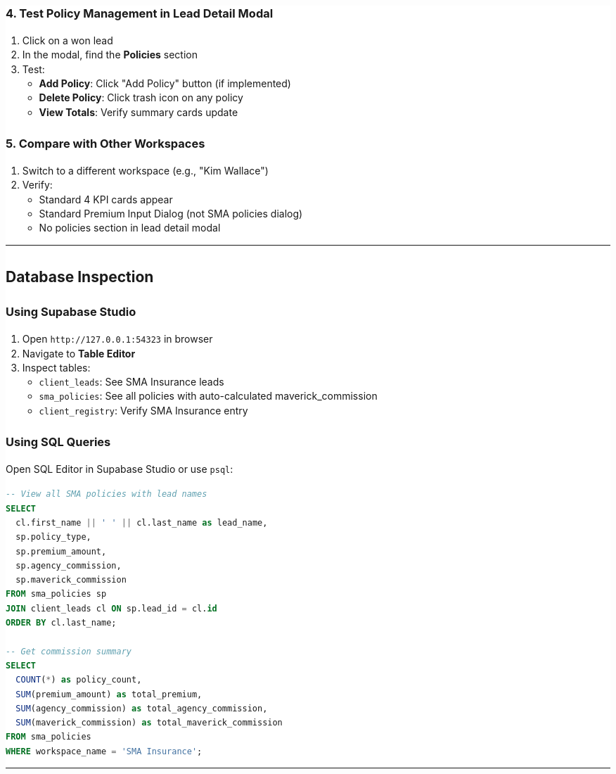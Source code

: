 ### 4. Test Policy Management in Lead Detail Modal

1. Click on a won lead
2. In the modal, find the **Policies** section
3. Test:
   - **Add Policy**: Click "Add Policy" button (if implemented)
   - **Delete Policy**: Click trash icon on any policy
   - **View Totals**: Verify summary cards update

### 5. Compare with Other Workspaces

1. Switch to a different workspace (e.g., "Kim Wallace")
2. Verify:
   - Standard 4 KPI cards appear
   - Standard Premium Input Dialog (not SMA policies dialog)
   - No policies section in lead detail modal

---

## Database Inspection

### Using Supabase Studio

1. Open `http://127.0.0.1:54323` in browser
2. Navigate to **Table Editor**
3. Inspect tables:
   - `client_leads`: See SMA Insurance leads
   - `sma_policies`: See all policies with auto-calculated maverick_commission
   - `client_registry`: Verify SMA Insurance entry

### Using SQL Queries

Open SQL Editor in Supabase Studio or use `psql`:

```sql
-- View all SMA policies with lead names
SELECT
  cl.first_name || ' ' || cl.last_name as lead_name,
  sp.policy_type,
  sp.premium_amount,
  sp.agency_commission,
  sp.maverick_commission
FROM sma_policies sp
JOIN client_leads cl ON sp.lead_id = cl.id
ORDER BY cl.last_name;

-- Get commission summary
SELECT
  COUNT(*) as policy_count,
  SUM(premium_amount) as total_premium,
  SUM(agency_commission) as total_agency_commission,
  SUM(maverick_commission) as total_maverick_commission
FROM sma_policies
WHERE workspace_name = 'SMA Insurance';
```

---